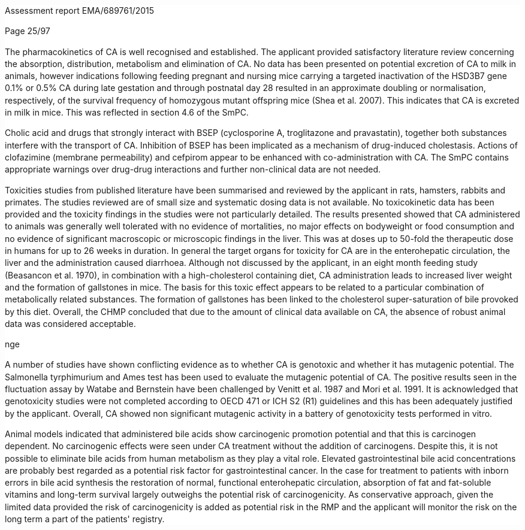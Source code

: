 Assessment report EMA/689761/2015

Page 25/97

The pharmacokinetics of CA is well recognised and established. The applicant provided satisfactory literature review concerning the absorption, distribution, metabolism and elimination of CA. No data has been presented on potential excretion of CA to milk in animals, however indications following feeding pregnant and nursing mice carrying a targeted inactivation of the HSD3B7 gene 0.1% or 0.5% CA during late gestation and through postnatal day 28 resulted in an approximate doubling or normalisation, respectively, of the survival frequency of homozygous mutant offspring mice (Shea et al. 2007). This indicates that CA is excreted in milk in mice. This was reflected in section 4.6 of the SmPC.

Cholic acid and drugs that strongly interact with BSEP (cyclosporine A, troglitazone and pravastatin), together both substances interfere with the transport of CA. Inhibition of BSEP has been implicated as a mechanism of drug-induced cholestasis. Actions of clofazimine (membrane permeability) and cefpirom appear to be enhanced with co-administration with CA. The SmPC contains appropriate warnings over drug-drug interactions and further non-clinical data are not needed.

Toxicities studies from published literature have been summarised and reviewed by the applicant in rats, hamsters, rabbits and primates. The studies reviewed are of small size and systematic dosing data is not available. No toxicokinetic data has been provided and the toxicity findings in the studies were not particularly detailed. The results presented showed that CA administered to animals was generally well tolerated with no evidence of mortalities, no major effects on bodyweight or food consumption and no evidence of significant macroscopic or microscopic findings in the liver. This was at doses up to 50-fold the therapeutic dose in humans for up to 26 weeks in duration. In general the target organs for toxicity for CA are in the enterohepatic circulation, the liver and the administration caused diarrhoea. Although not discussed by the applicant, in an eight month feeding study (Beasancon et al. 1970), in combination with a high-cholesterol containing diet, CA administration leads to increased liver weight and the formation of gallstones in mice. The basis for this toxic effect appears to be related to a particular combination of metabolically related substances. The formation of gallstones has been linked to the cholesterol super-saturation of bile provoked by this diet. Overall, the CHMP concluded that due to the amount of clinical data available on CA, the absence of robust animal data was considered acceptable.

nge

A number of studies have shown conflicting evidence as to whether CA is genotoxic and whether it has mutagenic potential. The Salmonella tyrphimurium and Ames test has been used to evaluate the mutagenic potential of CA. The positive results seen in the fluctuation assay by Watabe and Bernstein have been challenged by Venitt et al. 1987 and Mori et al. 1991. It is acknowledged that genotoxicity studies were not completed according to OECD 471 or ICH S2 (R1) guidelines and this has been adequately justified by the applicant. Overall, CA showed non significant mutagenic activity in a battery of genotoxicity tests performed in vitro.

Animal models indicated that administered bile acids show carcinogenic promotion potential and that this is carcinogen dependent. No carcinogenic effects were seen under CA treatment without the addition of carcinogens. Despite this, it is not possible to eliminate bile acids from human metabolism as they play a vital role. Elevated gastrointestinal bile acid concentrations are probably best regarded as a potential risk factor for gastrointestinal cancer. In the case for treatment to patients with inborn errors in bile acid synthesis the restoration of normal, functional enterohepatic circulation, absorption of fat and fat-soluble vitamins and long-term survival largely outweighs the potential risk of carcinogenicity. As conservative approach, given the limited data provided the risk of carcinogenicity is added as potential risk in the RMP and the applicant will monitor the risk on the long term a part of the patients' registry.
